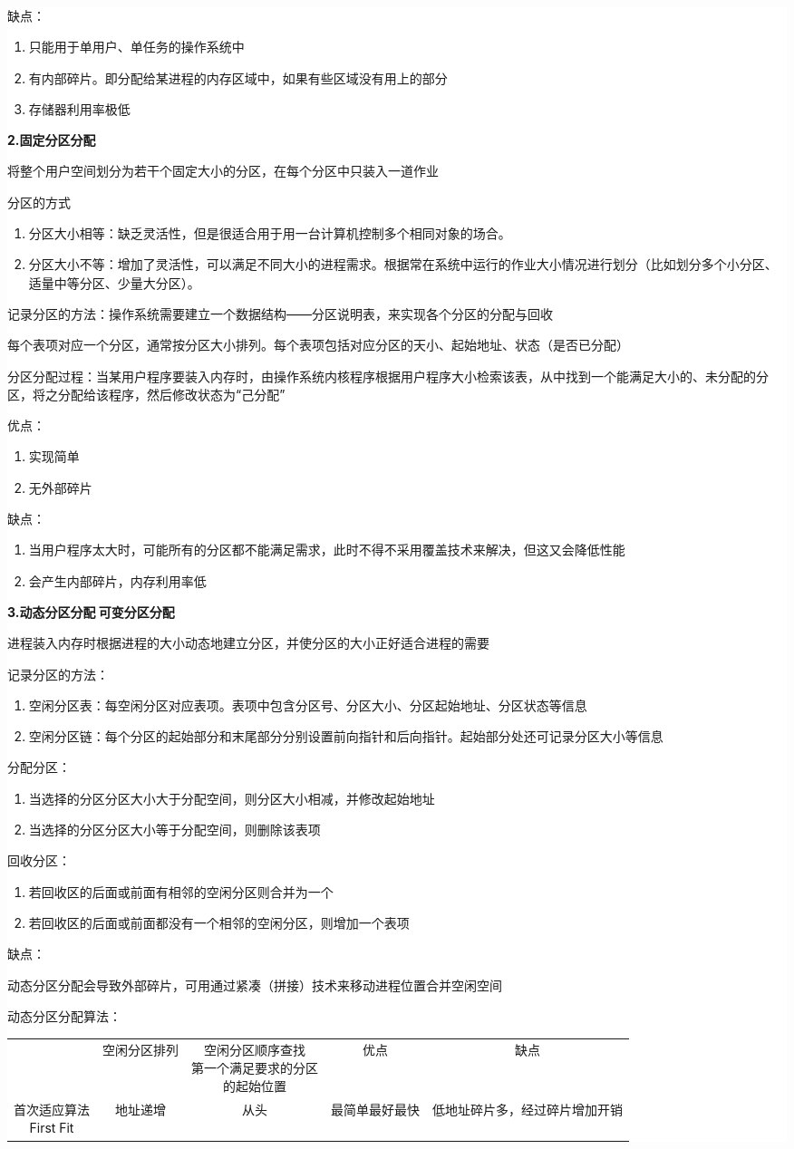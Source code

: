 缺点：

1. 只能用于单用户、单任务的操作系统中

2. 有内部碎片。即分配给某进程的内存区域中，如果有些区域没有用上的部分

3. 存储器利用率极低

**2.固定分区分配**

将整个用户空间划分为若干个固定大小的分区，在每个分区中只装入一道作业

分区的方式

1. 分区大小相等：缺乏灵活性，但是很适合用于用一台计算机控制多个相同对象的场合。

2. 分区大小不等：增加了灵活性，可以满足不同大小的进程需求。根据常在系统中运行的作业大小情况进行划分（比如划分多个小分区、适量中等分区、少量大分区）。
    
记录分区的方法：操作系统需要建立一个数据结构——分区说明表，来实现各个分区的分配与回收

每个表项对应一个分区，通常按分区大小排列。每个表项包括对应分区的天小、起始地址、状态（是否已分配）
    
分区分配过程：当某用户程序要装入内存时，由操作系统内核程序根据用户程序大小检索该表，从中找到一个能满足大小的、未分配的分区，将之分配给该程序，然后修改状态为“己分配”

优点：
    
1. 实现简单

2. 无外部碎片

缺点：
        
1. 当用户程序太大时，可能所有的分区都不能满足需求，此时不得不采用覆盖技术来解决，但这又会降低性能

2. 会产生内部碎片，内存利用率低

**3.动态分区分配 可变分区分配**

进程装入内存时根据进程的大小动态地建立分区，并使分区的大小正好适合进程的需要

记录分区的方法：
        
1. 空闲分区表：每空闲分区对应表项。表项中包含分区号、分区大小、分区起始地址、分区状态等信息
        
2. 空闲分区链：每个分区的起始部分和末尾部分分别设置前向指针和后向指针。起始部分处还可记录分区大小等信息
    
分配分区：
        
1. 当选择的分区分区大小大于分配空间，则分区大小相减，并修改起始地址

2. 当选择的分区分区大小等于分配空间，则删除该表项

回收分区：

1. 若回收区的后面或前面有相邻的空闲分区则合并为一个

2. 若回收区的后面或前面都没有一个相邻的空闲分区，则增加一个表项

缺点：

动态分区分配会导致外部碎片，可用通过紧凑（拼接）技术来移动进程位置合并空闲空间

动态分区分配算法：

<table>
	<tr>
		<td align="center" valign=middle><br></td>
		<td align="center" valign=middle>空闲分区排列</td>
		<td align="center" valign=middle>空闲分区顺序查找<br>第一个满足要求的分区<br>的起始位置</td>
        <td align="center" valign=middle>优点</td>
        <td align="center" valign=middle>缺点</td>
	</tr>
	<tr>
		<td align="center" valign=middle>首次适应算法<br>First Fit</td>
		<td rowspan=2 align="center" valign=middle>地址递增</td>
		<td align="center" valign=middle>从头</td>
        <td align="center" valign=middle>最简单最好最快</td>
        <td align="center" valign=middle>低地址碎片多，经过碎片增加开销</td>